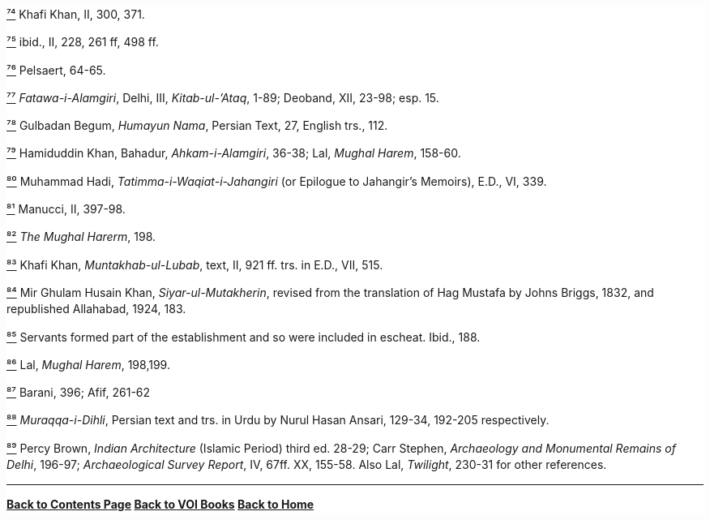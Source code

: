 [⁷⁴](#74a) Khafi Khan, II, 300, 371.

[⁷⁵](#75a) ibid., II, 228, 261 ff, 498 ff.

[⁷⁶](#76a) Pelsaert, 64-65.

[⁷⁷](#77a) *Fatawa-i-Alamgiri*, Delhi, III, *Kitab-ul-’Ataq*, 1-89;
Deoband, XII, 23-98; esp. 15.

[⁷⁸](#78a) Gulbadan Begum, *Humayun Nama*, Persian Text, 27, English
trs., 112.

[⁷⁹](#79a) Hamiduddin Khan, Bahadur, *Ahkam-i-Alamgiri*, 36-38; Lal,
*Mughal Harem*, 158-60.

[⁸⁰](#80a) Muhammad Hadi, *Tatimma-i-Waqiat-i-Jahangiri* (or Epilogue to
Jahangir’s Memoirs), E.D., VI, 339.

[⁸¹](#81a) Manucci, II, 397-98.

[⁸²](#82a) *The Mughal Harerm*, 198.

[⁸³](#83a) Khafi Khan, *Muntakhab-ul-Lubab*, text, II, 921 ff. trs. in
E.D., VII, 515.

[⁸⁴](#84a) Mir Ghulam Husain Khan, *Siyar-ul-Mutakherin*, revised from
the translation of Hag Mustafa by Johns Briggs, 1832, and republished
Allahabad, 1924, 183.

[⁸⁵](#85a) Servants formed part of the establishment and so were
included in escheat. Ibid., 188.

[⁸⁶](#86a) Lal, *Mughal Harem*, 198,199.

[⁸⁷](#87a) Barani, 396; Afif, 261-62

[⁸⁸](#88a) *Muraqqa-i-Dihli*, Persian text and trs. in Urdu by Nurul
Hasan Ansari, 129-34, 192-205 respectively.

[⁸⁹](#89a) Percy Brown, *Indian Architecture* (Islamic Period) third ed.
28-29; Carr Stephen, *Archaeology and Monumental Remains of Delhi*,
196-97; *Archaeological Survey Report*, IV, 67ff. XX, 155-58. Also Lal,
*Twilight*, 230-31 for other references.  
 

------------------------------------------------------------------------

**[Back to Contents Page](index.htm)   [Back to VOI
Books](http://voiceofdharma.org/books)   [Back to
Home](http://voiceofdharma.org)**
